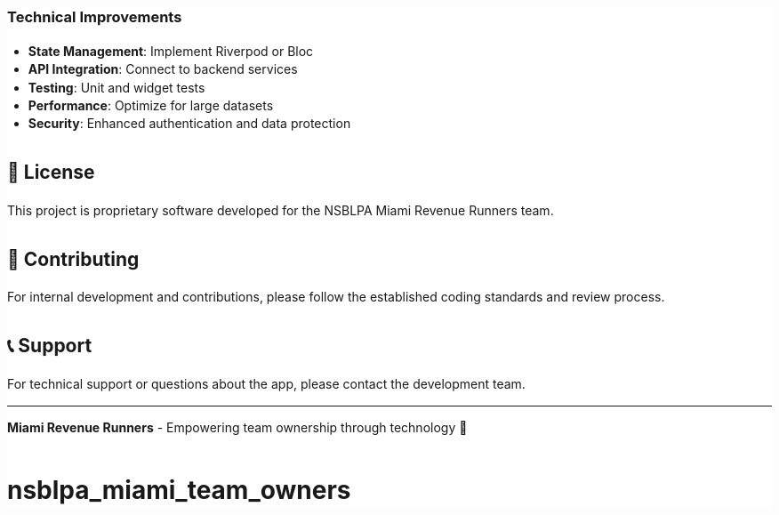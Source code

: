 ### Technical Improvements
- **State Management**: Implement Riverpod or Bloc
- **API Integration**: Connect to backend services
- **Testing**: Unit and widget tests
- **Performance**: Optimize for large datasets
- **Security**: Enhanced authentication and data protection

## 📄 License

This project is proprietary software developed for the NSBLPA Miami Revenue Runners team.

## 🤝 Contributing

For internal development and contributions, please follow the established coding standards and review process.

## 📞 Support

For technical support or questions about the app, please contact the development team.

---

**Miami Revenue Runners** - Empowering team ownership through technology 🏀
# nsblpa_miami_team_owners
